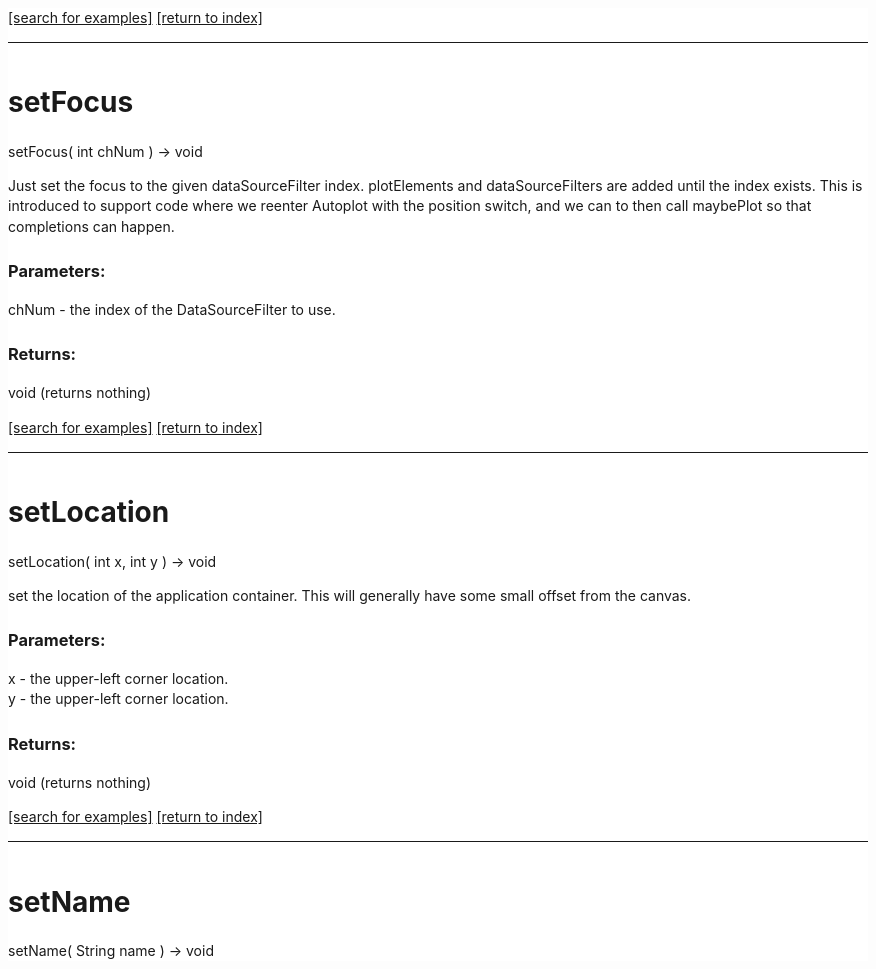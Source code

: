 
<a href="https://github.com/autoplot/dev/search?q=setExceptionHandler&unscoped_q=setExceptionHandler">[search for examples]</a>
<a href="https://github.com/autoplot/documentation/blob/master/javadoc/index-all.md">[return to index]</a>

***
<a name="setFocus"></a>
# setFocus
setFocus( int chNum ) &rarr; void

Just set the focus to the given dataSourceFilter index.  plotElements and dataSourceFilters
 are added until the index exists.  This is introduced to support code where we reenter
 Autoplot with the position switch, and we can to then call maybePlot so that completions can
 happen.

### Parameters:
chNum - the index of the DataSourceFilter to use.

### Returns:
void (returns nothing)


<a href="https://github.com/autoplot/dev/search?q=setFocus&unscoped_q=setFocus">[search for examples]</a>
<a href="https://github.com/autoplot/documentation/blob/master/javadoc/index-all.md">[return to index]</a>

***
<a name="setLocation"></a>
# setLocation
setLocation( int x, int y ) &rarr; void

set the location of the application container.  This will generally
 have some small offset from the canvas.

### Parameters:
x - the upper-left corner location.
<br>y - the upper-left corner location.

### Returns:
void (returns nothing)


<a href="https://github.com/autoplot/dev/search?q=setLocation&unscoped_q=setLocation">[search for examples]</a>
<a href="https://github.com/autoplot/documentation/blob/master/javadoc/index-all.md">[return to index]</a>

***
<a name="setName"></a>
# setName
setName( String name ) &rarr; void
